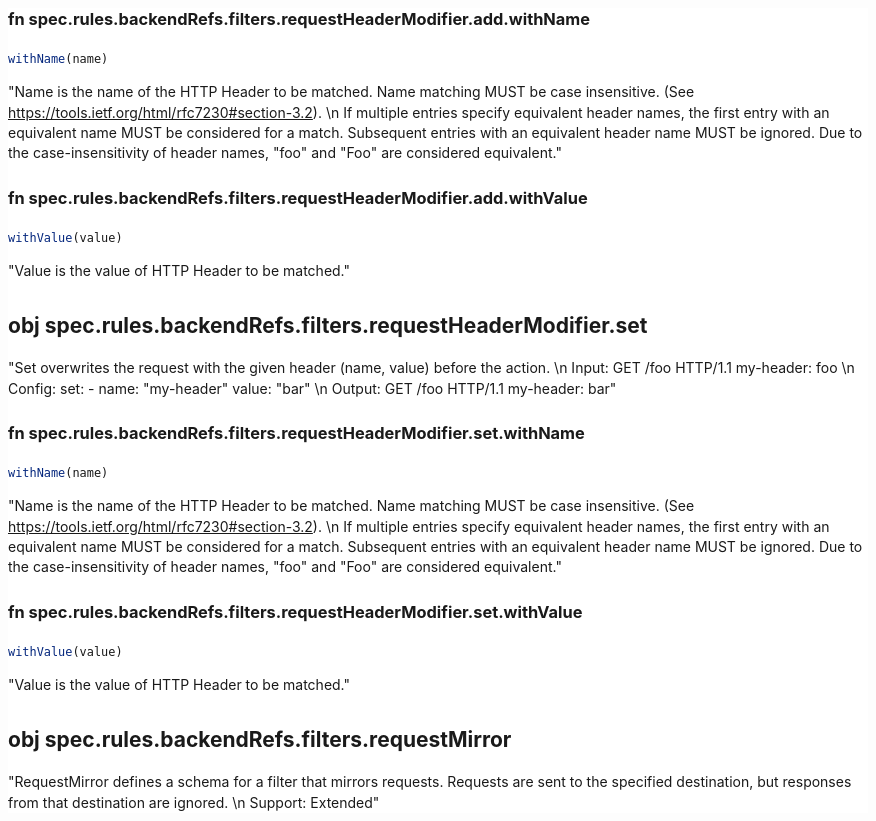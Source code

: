 ### fn spec.rules.backendRefs.filters.requestHeaderModifier.add.withName

```ts
withName(name)
```

"Name is the name of the HTTP Header to be matched. Name matching MUST be case insensitive. (See https://tools.ietf.org/html/rfc7230#section-3.2). \n If multiple entries specify equivalent header names, the first entry with an equivalent name MUST be considered for a match. Subsequent entries with an equivalent header name MUST be ignored. Due to the case-insensitivity of header names, \"foo\" and \"Foo\" are considered equivalent."

### fn spec.rules.backendRefs.filters.requestHeaderModifier.add.withValue

```ts
withValue(value)
```

"Value is the value of HTTP Header to be matched."

## obj spec.rules.backendRefs.filters.requestHeaderModifier.set

"Set overwrites the request with the given header (name, value) before the action. \n Input: GET /foo HTTP/1.1 my-header: foo \n Config: set: - name: \"my-header\" value: \"bar\" \n Output: GET /foo HTTP/1.1 my-header: bar"

### fn spec.rules.backendRefs.filters.requestHeaderModifier.set.withName

```ts
withName(name)
```

"Name is the name of the HTTP Header to be matched. Name matching MUST be case insensitive. (See https://tools.ietf.org/html/rfc7230#section-3.2). \n If multiple entries specify equivalent header names, the first entry with an equivalent name MUST be considered for a match. Subsequent entries with an equivalent header name MUST be ignored. Due to the case-insensitivity of header names, \"foo\" and \"Foo\" are considered equivalent."

### fn spec.rules.backendRefs.filters.requestHeaderModifier.set.withValue

```ts
withValue(value)
```

"Value is the value of HTTP Header to be matched."

## obj spec.rules.backendRefs.filters.requestMirror

"RequestMirror defines a schema for a filter that mirrors requests. Requests are sent to the specified destination, but responses from that destination are ignored. \n Support: Extended"
